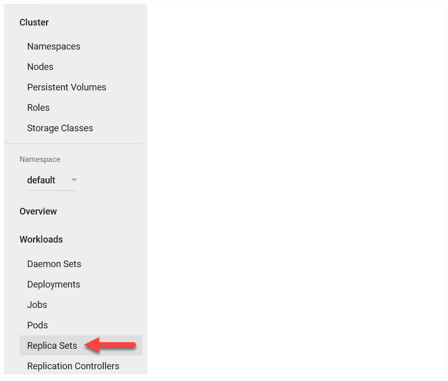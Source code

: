 ![In the Kubernetes management dashboard, a red arrow points at Replica Sets, which is selected below Workloads in the navigation menu.](images/Hands-onlabstep-by-step-ContainersandDevOpsimages/media/image98.png)
